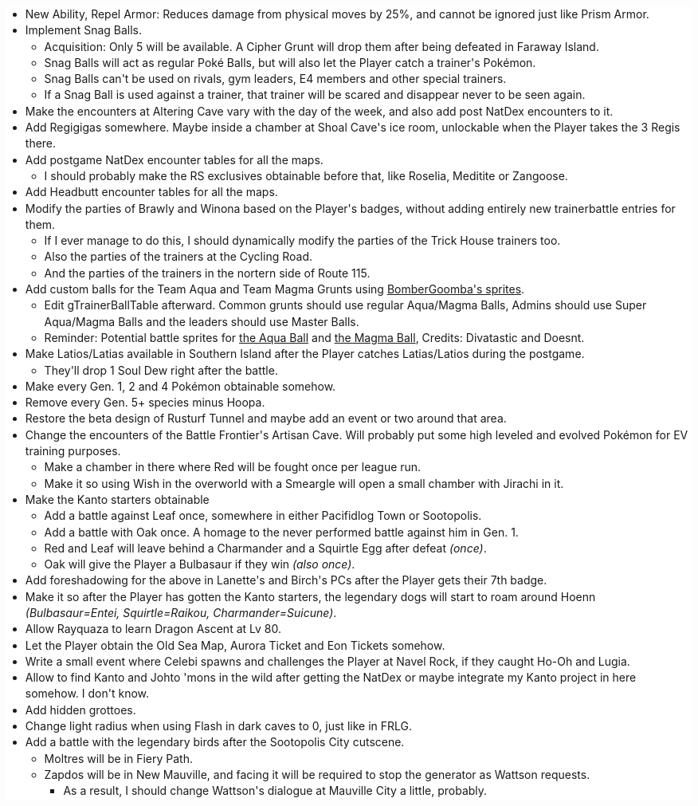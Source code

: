   * New Ability, Repel Armor: Reduces damage from physical moves by 25%, and cannot be ignored just like Prism Armor.
* Implement Snag Balls.
  * Acquisition: Only 5 will be available. A Cipher Grunt will drop them after being defeated in Faraway Island.
  * Snag Balls will act as regular Poké Balls, but will also let the Player catch a trainer's Pokémon.
  * Snag Balls can't be used on rivals, gym leaders, E4 members and other special trainers.
  * If a Snag Ball is used against a trainer, that trainer will be scared and disappear never to be seen again.
* Make the encounters at Altering Cave vary with the day of the week, and also add post NatDex encounters to it.
* Add Regigigas somewhere. Maybe inside a chamber at Shoal Cave's ice room, unlockable when the Player takes the 3 Regis there.
* Add postgame NatDex encounter tables for all the maps.
  * I should probably make the RS exclusives obtainable before that, like Roselia, Meditite or Zangoose.
* Add Headbutt encounter tables for all the maps.
* Modify the parties of Brawly and Winona based on the Player's badges, without adding entirely new trainerbattle entries for them.
  * If I ever manage to do this, I should dynamically modify the parties of the Trick House trainers too.
  * Also the parties of the trainers at the Cycling Road.
  * And the parties of the trainers in the nortern side of Route 115.
* Add custom balls for the Team Aqua and Team Magma Grunts using [BomberGoomba's sprites](https://whackahack.com/foro/threads/sprites-de-objetos-de-mochila-fanmade-anime-y-tcg.65678/).
  * Edit gTrainerBallTable afterward. Common grunts should use regular Aqua/Magma Balls, Admins should use Super Aqua/Magma Balls and the leaders should use Master Balls.
  * Reminder: Potential battle sprites for [the Aqua Ball](https://github.com/Doesnty/goodruby/blob/master/graphics/interface/ball/aqua.png) and [the Magma Ball](https://github.com/Doesnty/goodruby/blob/master/graphics/interface/ball/magma.png), Credits: Divatastic and Doesnt.
* Make Latios/Latias available in Southern Island after the Player catches Latias/Latios during the postgame.
  * They'll drop 1 Soul Dew right after the battle.
* Make every Gen. 1, 2 and 4 Pokémon obtainable somehow.
* Remove every Gen. 5+ species minus Hoopa.
* Restore the beta design of Rusturf Tunnel and maybe add an event or two around that area.
* Change the encounters of the Battle Frontier's Artisan Cave. Will probably put some high leveled and evolved Pokémon for EV training purposes.
  * Make a chamber in there where Red will be fought once per league run.
  * Make it so using Wish in the overworld with a Smeargle will open a small chamber with Jirachi in it.
* Make the Kanto starters obtainable
  * Add a battle against Leaf once, somewhere in either Pacifidlog Town or Sootopolis.
  * Add a battle with Oak once. A homage to the never performed battle against him in Gen. 1.
  * Red and Leaf will leave behind a Charmander and a Squirtle Egg after defeat *(once)*.
  * Oak will give the Player a Bulbasaur if they win *(also once)*.
* Add foreshadowing for the above in Lanette's and Birch's PCs after the Player gets their 7th badge.
* Make it so after the Player has gotten the Kanto starters, the legendary dogs will start to roam around Hoenn *(Bulbasaur=Entei, Squirtle=Raikou, Charmander=Suicune)*.
* Allow Rayquaza to learn Dragon Ascent at Lv 80.
* Let the Player obtain the Old Sea Map, Aurora Ticket and Eon Tickets somehow.
* Write a small event where Celebi spawns and challenges the Player at Navel Rock, if they caught Ho-Oh and Lugia.
* Allow to find Kanto and Johto 'mons in the wild after getting the NatDex or maybe integrate my Kanto project in here somehow. I don't know.
* Add hidden grottoes.
* Change light radius when using Flash in dark caves to 0, just like in FRLG.
* Add a battle with the legendary birds after the Sootopolis City cutscene.
  * Moltres will be in Fiery Path.
  * Zapdos will be in New Mauville, and facing it will be required to stop the generator as Wattson requests.
    * As a result, I should change Wattson's dialogue at Mauville City a little, probably.